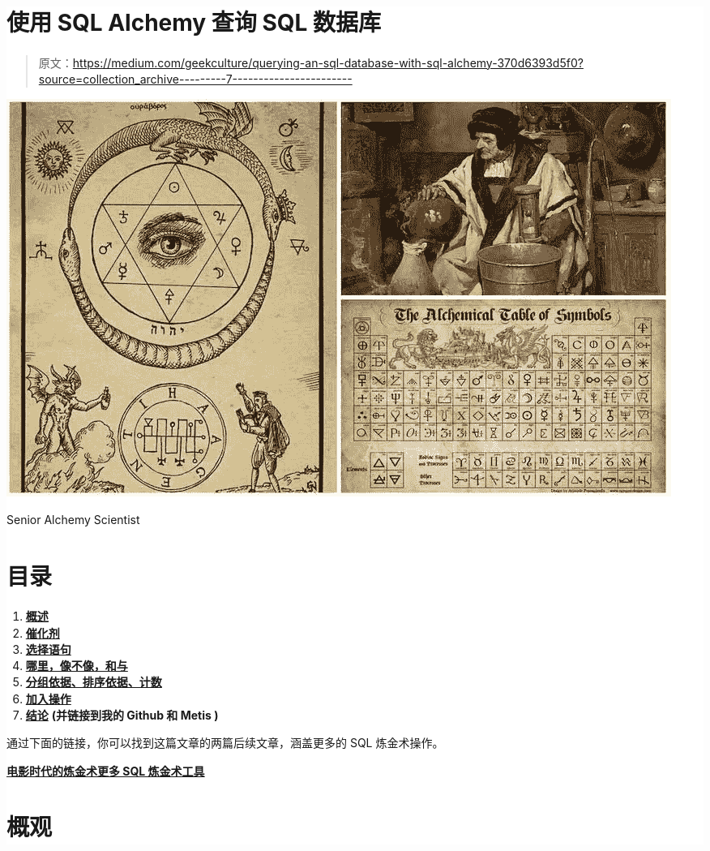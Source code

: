 # 使用 SQL Alchemy 查询 SQL 数据库

> 原文：<https://medium.com/geekculture/querying-an-sql-database-with-sql-alchemy-370d6393d5f0?source=collection_archive---------7----------------------->

![](img/b86cf8c3ac404dd9275141af6113701e.png)

Senior Alchemy Scientist

# 目录

1.  [**概述**](#d754)
2.  [**催化剂**](#ce1f)
3.  [**选择语句**](#1b58)
4.  [**哪里，像不像，和与**](#A853)
5.  [**分组依据、排序依据、计数**](#da57)
6.  [**加入操作**](#6f2d)
7.  [**结论**](#8177) **(并链接到我的 Github 和 Metis )**

通过下面的链接，你可以找到这篇文章的两篇后续文章，涵盖更多的 SQL 炼金术操作。

[**电影时代的炼金术**](https://jimmygardner-415.medium.com/alchemy-in-the-age-of-film-2f8116d9e254)**[**更多 SQL 炼金术工具**](https://jimmygardner-415.medium.com/more-tools-for-your-sql-alchemy-3eb0a7d41458)**

# **概观**
